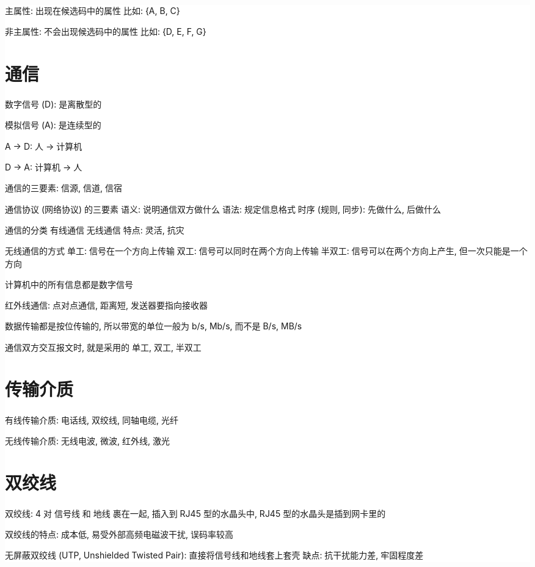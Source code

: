 主属性: 出现在候选码中的属性
    比如: {A, B, C}

非主属性: 不会出现候选码中的属性
    比如: {D, E, F, G}

# 通信

数字信号 (D): 是离散型的

模拟信号 (A): 是连续型的

A -> D: 人 -> 计算机

D -> A: 计算机 -> 人

通信的三要素: 信源, 信道, 信宿

通信协议 (网络协议) 的三要素
    语义: 说明通信双方做什么
    语法: 规定信息格式
    时序 (规则, 同步): 先做什么, 后做什么

通信的分类
    有线通信
    无线通信
        特点: 灵活, 抗灾

无线通信的方式
    单工: 信号在一个方向上传输
    双工: 信号可以同时在两个方向上传输
    半双工: 信号可以在两个方向上产生, 但一次只能是一个方向


计算机中的所有信息都是数字信号

红外线通信: 点对点通信, 距离短, 发送器要指向接收器

数据传输都是按位传输的, 所以带宽的单位一般为 b/s, Mb/s, 而不是 B/s, MB/s

通信双方交互报文时, 就是采用的 单工, 双工, 半双工

# 传输介质

有线传输介质: 电话线, 双绞线, 同轴电缆, 光纤

无线传输介质: 无线电波, 微波, 红外线, 激光

# 双绞线

双绞线: 4 对 信号线 和 地线 裹在一起, 插入到 RJ45 型的水晶头中, RJ45 型的水晶头是插到网卡里的

双绞线的特点: 成本低, 易受外部高频电磁波干扰, 误码率较高

无屏蔽双绞线 (UTP, Unshielded Twisted Pair): 直接将信号线和地线套上套壳
    缺点: 抗干扰能力差, 牢固程度差
